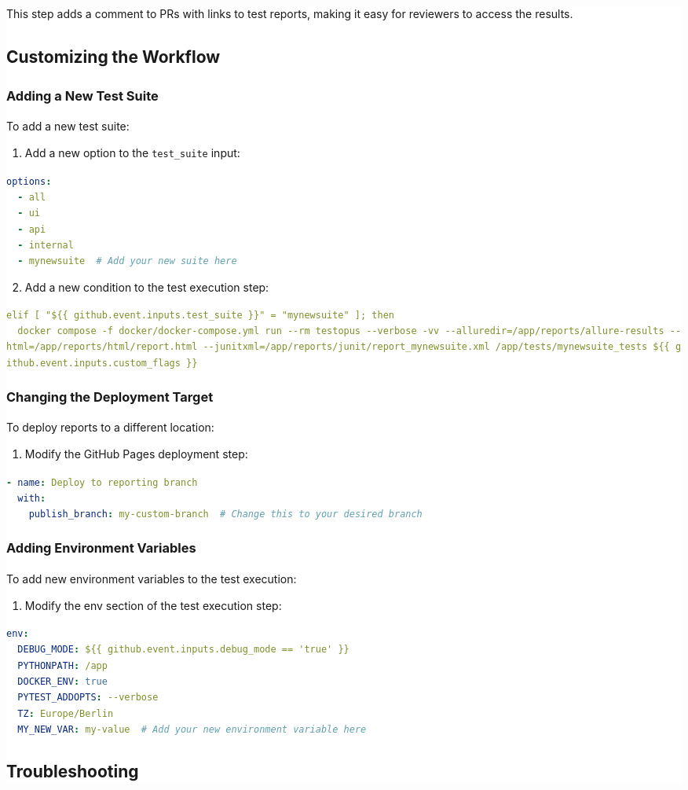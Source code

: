This step adds a comment to PRs with links to test reports, making it easy for reviewers to access the results.

## Customizing the Workflow

### Adding a New Test Suite

To add a new test suite:

1. Add a new option to the `test_suite` input:
```yaml
options:
  - all
  - ui
  - api
  - internal
  - mynewsuite  # Add your new suite here
```

2. Add a new condition to the test execution step:
```yaml
elif [ "${{ github.event.inputs.test_suite }}" = "mynewsuite" ]; then
  docker compose -f docker/docker-compose.yml run --rm testopus --verbose -vv --alluredir=/app/reports/allure-results --html=/app/reports/html/report.html --junitxml=/app/reports/junit/report_mynewsuite.xml /app/tests/mynewsuite_tests ${{ github.event.inputs.custom_flags }}
```

### Changing the Deployment Target

To deploy reports to a different location:

1. Modify the GitHub Pages deployment step:
```yaml
- name: Deploy to reporting branch
  with:
    publish_branch: my-custom-branch  # Change this to your desired branch
```

### Adding Environment Variables

To add new environment variables to the test execution:

1. Modify the env section of the test execution step:
```yaml
env:
  DEBUG_MODE: ${{ github.event.inputs.debug_mode == 'true' }}
  PYTHONPATH: /app
  DOCKER_ENV: true
  PYTEST_ADDOPTS: --verbose
  TZ: Europe/Berlin
  MY_NEW_VAR: my-value  # Add your new environment variable here
```

## Troubleshooting
